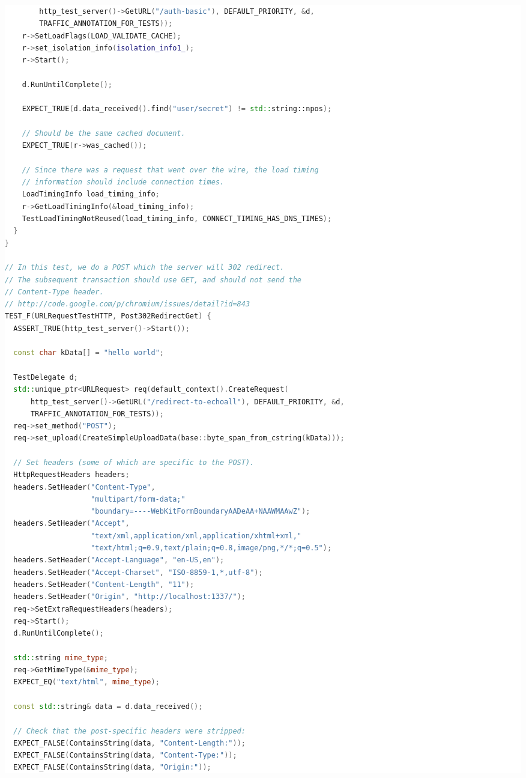 ```cpp
        http_test_server()->GetURL("/auth-basic"), DEFAULT_PRIORITY, &d,
        TRAFFIC_ANNOTATION_FOR_TESTS));
    r->SetLoadFlags(LOAD_VALIDATE_CACHE);
    r->set_isolation_info(isolation_info1_);
    r->Start();

    d.RunUntilComplete();

    EXPECT_TRUE(d.data_received().find("user/secret") != std::string::npos);

    // Should be the same cached document.
    EXPECT_TRUE(r->was_cached());

    // Since there was a request that went over the wire, the load timing
    // information should include connection times.
    LoadTimingInfo load_timing_info;
    r->GetLoadTimingInfo(&load_timing_info);
    TestLoadTimingNotReused(load_timing_info, CONNECT_TIMING_HAS_DNS_TIMES);
  }
}

// In this test, we do a POST which the server will 302 redirect.
// The subsequent transaction should use GET, and should not send the
// Content-Type header.
// http://code.google.com/p/chromium/issues/detail?id=843
TEST_F(URLRequestTestHTTP, Post302RedirectGet) {
  ASSERT_TRUE(http_test_server()->Start());

  const char kData[] = "hello world";

  TestDelegate d;
  std::unique_ptr<URLRequest> req(default_context().CreateRequest(
      http_test_server()->GetURL("/redirect-to-echoall"), DEFAULT_PRIORITY, &d,
      TRAFFIC_ANNOTATION_FOR_TESTS));
  req->set_method("POST");
  req->set_upload(CreateSimpleUploadData(base::byte_span_from_cstring(kData)));

  // Set headers (some of which are specific to the POST).
  HttpRequestHeaders headers;
  headers.SetHeader("Content-Type",
                    "multipart/form-data;"
                    "boundary=----WebKitFormBoundaryAADeAA+NAAWMAAwZ");
  headers.SetHeader("Accept",
                    "text/xml,application/xml,application/xhtml+xml,"
                    "text/html;q=0.9,text/plain;q=0.8,image/png,*/*;q=0.5");
  headers.SetHeader("Accept-Language", "en-US,en");
  headers.SetHeader("Accept-Charset", "ISO-8859-1,*,utf-8");
  headers.SetHeader("Content-Length", "11");
  headers.SetHeader("Origin", "http://localhost:1337/");
  req->SetExtraRequestHeaders(headers);
  req->Start();
  d.RunUntilComplete();

  std::string mime_type;
  req->GetMimeType(&mime_type);
  EXPECT_EQ("text/html", mime_type);

  const std::string& data = d.data_received();

  // Check that the post-specific headers were stripped:
  EXPECT_FALSE(ContainsString(data, "Content-Length:"));
  EXPECT_FALSE(ContainsString(data, "Content-Type:"));
  EXPECT_FALSE(ContainsString(data, "Origin:"));
```